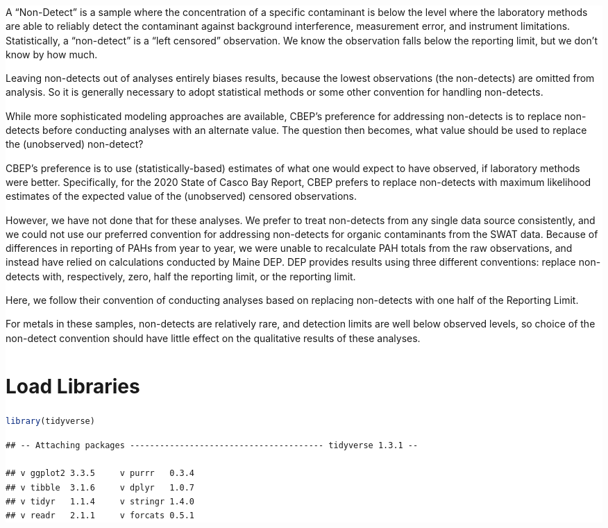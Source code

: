 A “Non-Detect” is a sample where the concentration of a specific
contaminant is below the level where the laboratory methods are able to
reliably detect the contaminant against background interference,
measurement error, and instrument limitations. Statistically, a
“non-detect” is a “left censored” observation. We know the observation
falls below the reporting limit, but we don’t know by how much.

Leaving non-detects out of analyses entirely biases results, because the
lowest observations (the non-detects) are omitted from analysis. So it
is generally necessary to adopt statistical methods or some other
convention for handling non-detects.

While more sophisticated modeling approaches are available, CBEP’s
preference for addressing non-detects is to replace non-detects before
conducting analyses with an alternate value. The question then becomes,
what value should be used to replace the (unobserved) non-detect?

CBEP’s preference is to use (statistically-based) estimates of what one
would expect to have observed, if laboratory methods were better.
Specifically, for the 2020 State of Casco Bay Report, CBEP prefers to
replace non-detects with maximum likelihood estimates of the expected
value of the (unobserved) censored observations.

However, we have not done that for these analyses. We prefer to treat
non-detects from any single data source consistently, and we could not
use our preferred convention for addressing non-detects for organic
contaminants from the SWAT data. Because of differences in reporting of
PAHs from year to year, we were unable to recalculate PAH totals from
the raw observations, and instead have relied on calculations conducted
by Maine DEP. DEP provides results using three different conventions:
replace non-detects with, respectively, zero, half the reporting limit,
or the reporting limit.

Here, we follow their convention of conducting analyses based on
replacing non-detects with one half of the Reporting Limit.

For metals in these samples, non-detects are relatively rare, and
detection limits are well below observed levels, so choice of the
non-detect convention should have little effect on the qualitative
results of these analyses.

# Load Libraries

``` r
library(tidyverse)
```

    ## -- Attaching packages --------------------------------------- tidyverse 1.3.1 --

    ## v ggplot2 3.3.5     v purrr   0.3.4
    ## v tibble  3.1.6     v dplyr   1.0.7
    ## v tidyr   1.1.4     v stringr 1.4.0
    ## v readr   2.1.1     v forcats 0.5.1

